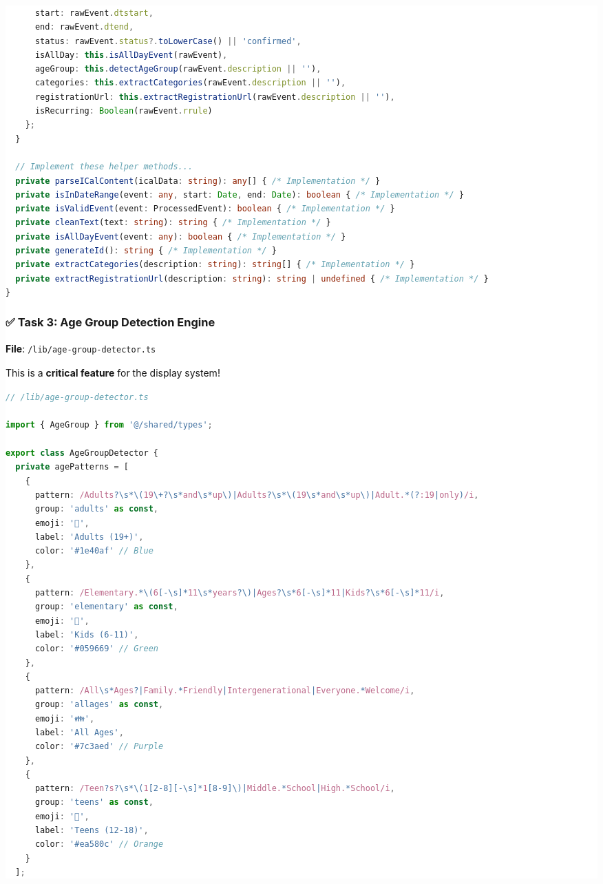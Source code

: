 ```typescript
      start: rawEvent.dtstart,
      end: rawEvent.dtend,
      status: rawEvent.status?.toLowerCase() || 'confirmed',
      isAllDay: this.isAllDayEvent(rawEvent),
      ageGroup: this.detectAgeGroup(rawEvent.description || ''),
      categories: this.extractCategories(rawEvent.description || ''),
      registrationUrl: this.extractRegistrationUrl(rawEvent.description || ''),
      isRecurring: Boolean(rawEvent.rrule)
    };
  }
  
  // Implement these helper methods...
  private parseICalContent(icalData: string): any[] { /* Implementation */ }
  private isInDateRange(event: any, start: Date, end: Date): boolean { /* Implementation */ }
  private isValidEvent(event: ProcessedEvent): boolean { /* Implementation */ }
  private cleanText(text: string): string { /* Implementation */ }
  private isAllDayEvent(event: any): boolean { /* Implementation */ }
  private generateId(): string { /* Implementation */ }
  private extractCategories(description: string): string[] { /* Implementation */ }
  private extractRegistrationUrl(description: string): string | undefined { /* Implementation */ }
}
```

### ✅ Task 3: Age Group Detection Engine
**File**: `/lib/age-group-detector.ts`

This is a **critical feature** for the display system!

```typescript
// /lib/age-group-detector.ts

import { AgeGroup } from '@/shared/types';

export class AgeGroupDetector {
  private agePatterns = [
    {
      pattern: /Adults?\s*\(19\+?\s*and\s*up\)|Adults?\s*\(19\s*and\s*up\)|Adult.*(?:19|only)/i,
      group: 'adults' as const,
      emoji: '🧑',
      label: 'Adults (19+)',
      color: '#1e40af' // Blue
    },
    {
      pattern: /Elementary.*\(6[-\s]*11\s*years?\)|Ages?\s*6[-\s]*11|Kids?\s*6[-\s]*11/i,
      group: 'elementary' as const,
      emoji: '👶',
      label: 'Kids (6-11)',
      color: '#059669' // Green
    },
    {
      pattern: /All\s*Ages?|Family.*Friendly|Intergenerational|Everyone.*Welcome/i,
      group: 'allages' as const,
      emoji: '👪',
      label: 'All Ages',
      color: '#7c3aed' // Purple
    },
    {
      pattern: /Teen?s?\s*\(1[2-8][-\s]*1[8-9]\)|Middle.*School|High.*School/i,
      group: 'teens' as const,
      emoji: '🧒',
      label: 'Teens (12-18)',
      color: '#ea580c' // Orange
    }
  ];
```